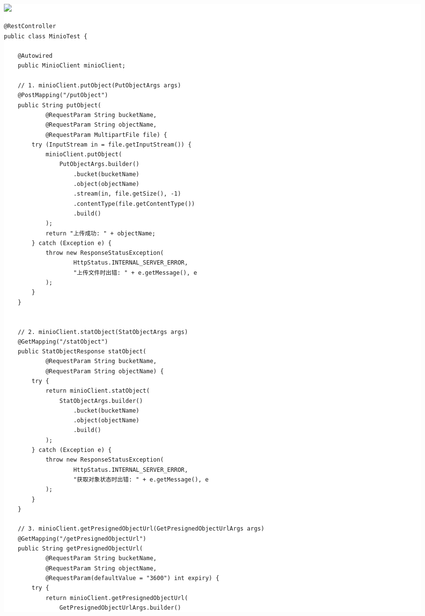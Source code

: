 ![](image-20250514081945868.png)


```
@RestController  
public class MinioTest {  
  
    @Autowired  
    public MinioClient minioClient;  
  
    // 1. minioClient.putObject(PutObjectArgs args)  
    @PostMapping("/putObject")  
    public String putObject(  
            @RequestParam String bucketName,  
            @RequestParam String objectName,  
            @RequestParam MultipartFile file) {  
        try (InputStream in = file.getInputStream()) {  
            minioClient.putObject(  
                PutObjectArgs.builder()  
                    .bucket(bucketName)  
                    .object(objectName)  
                    .stream(in, file.getSize(), -1)  
                    .contentType(file.getContentType())  
                    .build()  
            );  
            return "上传成功: " + objectName;  
        } catch (Exception e) {  
            throw new ResponseStatusException(  
                    HttpStatus.INTERNAL_SERVER_ERROR,  
                    "上传文件时出错: " + e.getMessage(), e  
            );  
        }  
    }  
  
  
    // 2. minioClient.statObject(StatObjectArgs args)  
    @GetMapping("/statObject")  
    public StatObjectResponse statObject(  
            @RequestParam String bucketName,  
            @RequestParam String objectName) {  
        try {  
            return minioClient.statObject(  
                StatObjectArgs.builder()  
                    .bucket(bucketName)  
                    .object(objectName)  
                    .build()  
            );  
        } catch (Exception e) {  
            throw new ResponseStatusException(  
                    HttpStatus.INTERNAL_SERVER_ERROR,  
                    "获取对象状态时出错: " + e.getMessage(), e  
            );  
        }  
    }  
  
    // 3. minioClient.getPresignedObjectUrl(GetPresignedObjectUrlArgs args)  
    @GetMapping("/getPresignedObjectUrl")  
    public String getPresignedObjectUrl(  
            @RequestParam String bucketName,  
            @RequestParam String objectName,  
            @RequestParam(defaultValue = "3600") int expiry) {  
        try {  
            return minioClient.getPresignedObjectUrl(  
                GetPresignedObjectUrlArgs.builder()  
```
